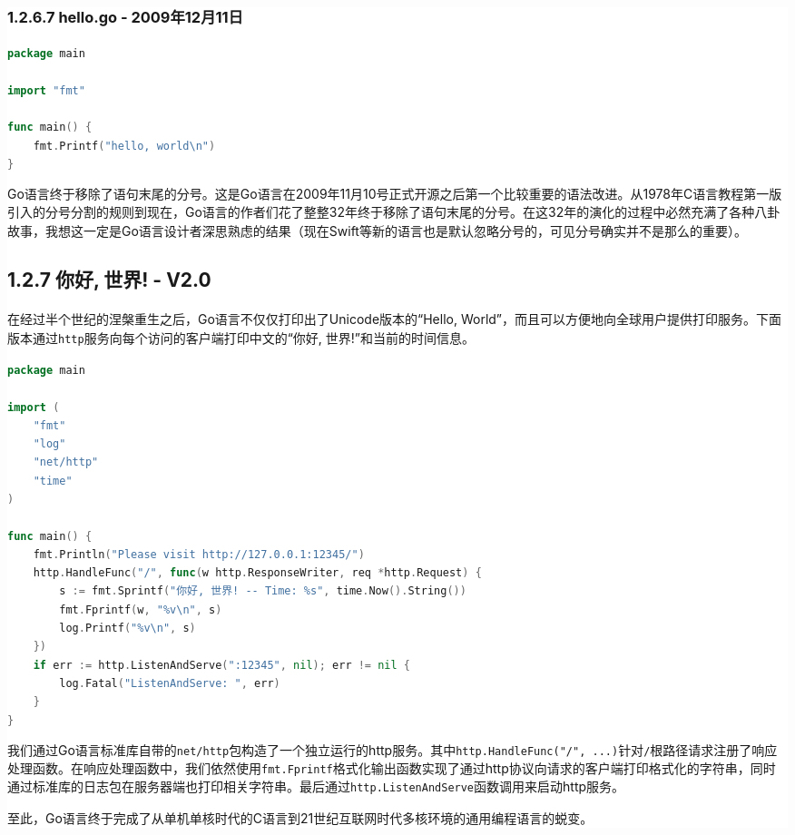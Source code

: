 ### 1.2.6.7 hello.go - 2009年12月11日

```go
package main

import "fmt"

func main() {
	fmt.Printf("hello, world\n")
}
```

Go语言终于移除了语句末尾的分号。这是Go语言在2009年11月10号正式开源之后第一个比较重要的语法改进。从1978年C语言教程第一版引入的分号分割的规则到现在，Go语言的作者们花了整整32年终于移除了语句末尾的分号。在这32年的演化的过程中必然充满了各种八卦故事，我想这一定是Go语言设计者深思熟虑的结果（现在Swift等新的语言也是默认忽略分号的，可见分号确实并不是那么的重要）。


## 1.2.7 你好, 世界! - V2.0

在经过半个世纪的涅槃重生之后，Go语言不仅仅打印出了Unicode版本的“Hello, World”，而且可以方便地向全球用户提供打印服务。下面版本通过`http`服务向每个访问的客户端打印中文的“你好, 世界!”和当前的时间信息。

```go
package main

import (
	"fmt"
	"log"
	"net/http"
	"time"
)

func main() {
	fmt.Println("Please visit http://127.0.0.1:12345/")
	http.HandleFunc("/", func(w http.ResponseWriter, req *http.Request) {
		s := fmt.Sprintf("你好, 世界! -- Time: %s", time.Now().String())
		fmt.Fprintf(w, "%v\n", s)
		log.Printf("%v\n", s)
	})
	if err := http.ListenAndServe(":12345", nil); err != nil {
		log.Fatal("ListenAndServe: ", err)
	}
}
```

我们通过Go语言标准库自带的`net/http`包构造了一个独立运行的http服务。其中`http.HandleFunc("/", ...)`针对`/`根路径请求注册了响应处理函数。在响应处理函数中，我们依然使用`fmt.Fprintf`格式化输出函数实现了通过http协议向请求的客户端打印格式化的字符串，同时通过标准库的日志包在服务器端也打印相关字符串。最后通过`http.ListenAndServe`函数调用来启动http服务。

至此，Go语言终于完成了从单机单核时代的C语言到21世纪互联网时代多核环境的通用编程语言的蜕变。

